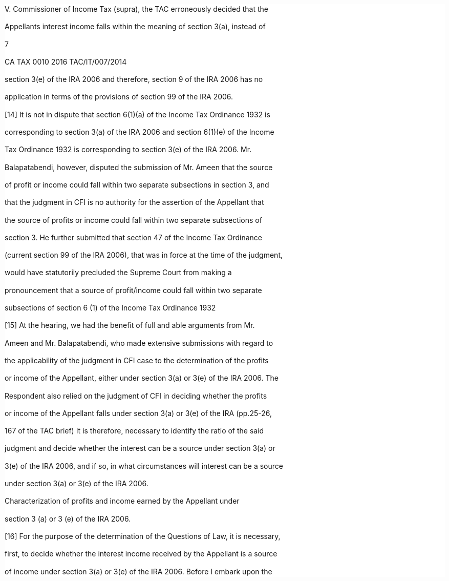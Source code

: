 V. Commissioner of Income Tax (supra), the TAC erroneously decided that the

Appellants interest income falls within the meaning of section 3(a), instead of

7

CA TAX 0010 2016 TAC/IT/007/2014

section 3(e) of the IRA 2006 and therefore, section 9 of the IRA 2006 has no

application in terms of the provisions of section 99 of the IRA 2006.

[14] It is not in dispute that section 6(1)(a) of the Income Tax Ordinance 1932 is

corresponding to section 3(a) of the IRA 2006 and section 6(1)(e) of the Income

Tax Ordinance 1932 is corresponding to section 3(e) of the IRA 2006. Mr.

Balapatabendi, however, disputed the submission of Mr. Ameen that the source

of profit or income could fall within two separate subsections in section 3, and

that the judgment in CFI is no authority for the assertion of the Appellant that

the source of profits or income could fall within two separate subsections of

section 3. He further submitted that section 47 of the Income Tax Ordinance

(current section 99 of the IRA 2006), that was in force at the time of the judgment,

would have statutorily precluded the Supreme Court from making a

pronouncement that a source of profit/income could fall within two separate

subsections of section 6 (1) of the Income Tax Ordinance 1932

[15] At the hearing, we had the benefit of full and able arguments from Mr.

Ameen and Mr. Balapatabendi, who made extensive submissions with regard to

the applicability of the judgment in CFI case to the determination of the profits

or income of the Appellant, either under section 3(a) or 3(e) of the IRA 2006. The

Respondent also relied on the judgment of CFI in deciding whether the profits

or income of the Appellant falls under section 3(a) or 3(e) of the IRA (pp.25-26,

167 of the TAC brief) It is therefore, necessary to identify the ratio of the said

judgment and decide whether the interest can be a source under section 3(a) or

3(e) of the IRA 2006, and if so, in what circumstances will interest can be a source

under section 3(a) or 3(e) of the IRA 2006.

Characterization of profits and income earned by the Appellant under

section 3 (a) or 3 (e) of the IRA 2006.

[16] For the purpose of the determination of the Questions of Law, it is necessary,

first, to decide whether the interest income received by the Appellant is a source

of income under section 3(a) or 3(e) of the IRA 2006. Before I embark upon the
